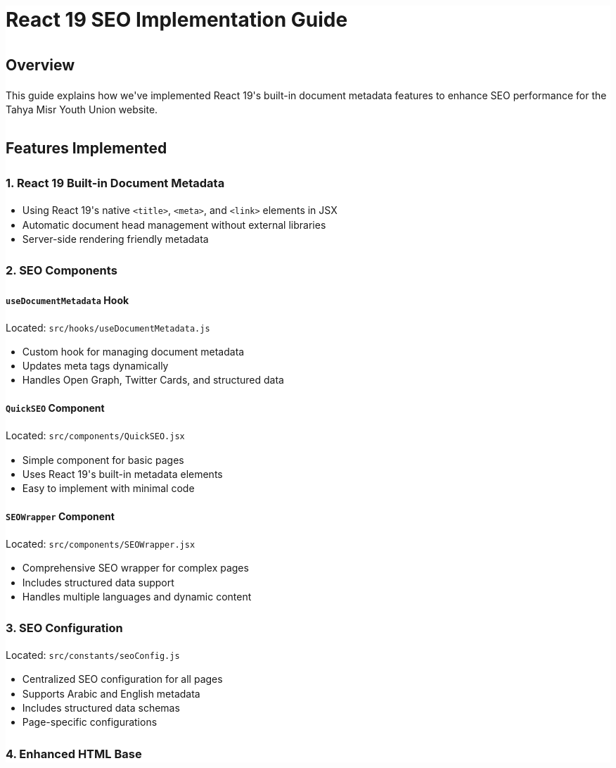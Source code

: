 # React 19 SEO Implementation Guide

## Overview

This guide explains how we've implemented React 19's built-in document metadata features to enhance SEO performance for the Tahya Misr Youth Union website.

## Features Implemented

### 1. React 19 Built-in Document Metadata

-   Using React 19's native `<title>`, `<meta>`, and `<link>` elements in JSX
-   Automatic document head management without external libraries
-   Server-side rendering friendly metadata

### 2. SEO Components

#### `useDocumentMetadata` Hook

Located: `src/hooks/useDocumentMetadata.js`

-   Custom hook for managing document metadata
-   Updates meta tags dynamically
-   Handles Open Graph, Twitter Cards, and structured data

#### `QuickSEO` Component

Located: `src/components/QuickSEO.jsx`

-   Simple component for basic pages
-   Uses React 19's built-in metadata elements
-   Easy to implement with minimal code

#### `SEOWrapper` Component

Located: `src/components/SEOWrapper.jsx`

-   Comprehensive SEO wrapper for complex pages
-   Includes structured data support
-   Handles multiple languages and dynamic content

### 3. SEO Configuration

Located: `src/constants/seoConfig.js`

-   Centralized SEO configuration for all pages
-   Supports Arabic and English metadata
-   Includes structured data schemas
-   Page-specific configurations

### 4. Enhanced HTML Base
